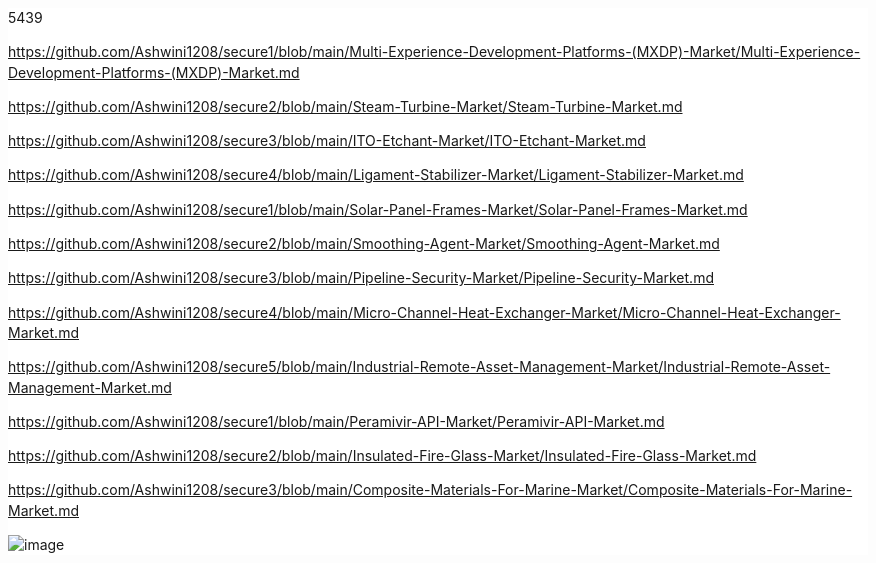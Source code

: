 5439</p><p><a href="https://github.com/Ashwini1208/secure1/blob/main/Multi-Experience-Development-Platforms-(MXDP)-Market/Multi-Experience-Development-Platforms-(MXDP)-Market.md">https://github.com/Ashwini1208/secure1/blob/main/Multi-Experience-Development-Platforms-(MXDP)-Market/Multi-Experience-Development-Platforms-(MXDP)-Market.md</a></p><p><a href="https://github.com/Ashwini1208/secure2/blob/main/Steam-Turbine-Market/Steam-Turbine-Market.md">https://github.com/Ashwini1208/secure2/blob/main/Steam-Turbine-Market/Steam-Turbine-Market.md</a></p><p><a href="https://github.com/Ashwini1208/secure3/blob/main/ITO-Etchant-Market/ITO-Etchant-Market.md">https://github.com/Ashwini1208/secure3/blob/main/ITO-Etchant-Market/ITO-Etchant-Market.md</a></p><p><a href="https://github.com/Ashwini1208/secure4/blob/main/Ligament-Stabilizer-Market/Ligament-Stabilizer-Market.md">https://github.com/Ashwini1208/secure4/blob/main/Ligament-Stabilizer-Market/Ligament-Stabilizer-Market.md</a></p><p><a href="https://github.com/Ashwini1208/secure1/blob/main/Solar-Panel-Frames-Market/Solar-Panel-Frames-Market.md">https://github.com/Ashwini1208/secure1/blob/main/Solar-Panel-Frames-Market/Solar-Panel-Frames-Market.md</a></p><p><a href="https://github.com/Ashwini1208/secure2/blob/main/Smoothing-Agent-Market/Smoothing-Agent-Market.md">https://github.com/Ashwini1208/secure2/blob/main/Smoothing-Agent-Market/Smoothing-Agent-Market.md</a></p><p><a href="https://github.com/Ashwini1208/secure3/blob/main/Pipeline-Security-Market/Pipeline-Security-Market.md">https://github.com/Ashwini1208/secure3/blob/main/Pipeline-Security-Market/Pipeline-Security-Market.md</a></p><p><a href="https://github.com/Ashwini1208/secure4/blob/main/Micro-Channel-Heat-Exchanger-Market/Micro-Channel-Heat-Exchanger-Market.md">https://github.com/Ashwini1208/secure4/blob/main/Micro-Channel-Heat-Exchanger-Market/Micro-Channel-Heat-Exchanger-Market.md</a></p><p><a href="https://github.com/Ashwini1208/secure5/blob/main/Industrial-Remote-Asset-Management-Market/Industrial-Remote-Asset-Management-Market.md">https://github.com/Ashwini1208/secure5/blob/main/Industrial-Remote-Asset-Management-Market/Industrial-Remote-Asset-Management-Market.md</a></p><p><a href="https://github.com/Ashwini1208/secure1/blob/main/Peramivir-API-Market/Peramivir-API-Market.md">https://github.com/Ashwini1208/secure1/blob/main/Peramivir-API-Market/Peramivir-API-Market.md</a></p><p><a href="https://github.com/Ashwini1208/secure2/blob/main/Insulated-Fire-Glass-Market/Insulated-Fire-Glass-Market.md">https://github.com/Ashwini1208/secure2/blob/main/Insulated-Fire-Glass-Market/Insulated-Fire-Glass-Market.md</a></p><p><a href="https://github.com/Ashwini1208/secure3/blob/main/Composite-Materials-For-Marine-Market/Composite-Materials-For-Marine-Market.md">https://github.com/Ashwini1208/secure3/blob/main/Composite-Materials-For-Marine-Market/Composite-Materials-For-Marine-Market.md</a></p>
![image](https://github.com/user-attachments/assets/48c8df43-1e34-4142-a289-9ff839c59642)
